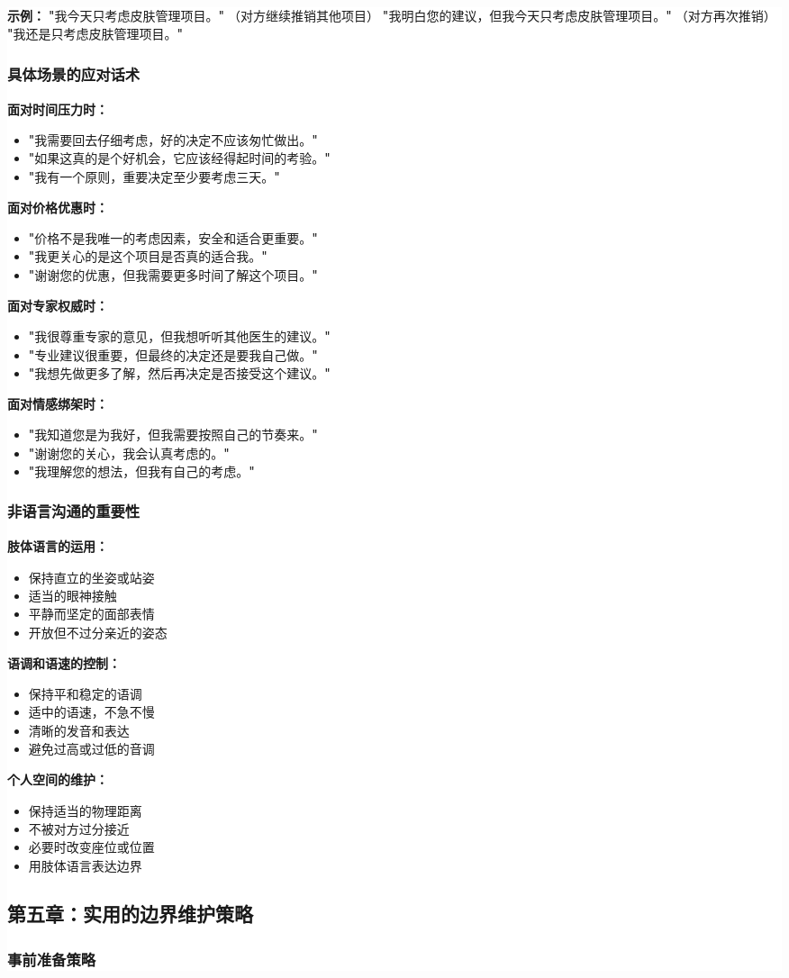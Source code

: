 **示例：**
"我今天只考虑皮肤管理项目。"
（对方继续推销其他项目）
"我明白您的建议，但我今天只考虑皮肤管理项目。"
（对方再次推销）
"我还是只考虑皮肤管理项目。"

### 具体场景的应对话术

**面对时间压力时：**
- "我需要回去仔细考虑，好的决定不应该匆忙做出。"
- "如果这真的是个好机会，它应该经得起时间的考验。"
- "我有一个原则，重要决定至少要考虑三天。"

**面对价格优惠时：**
- "价格不是我唯一的考虑因素，安全和适合更重要。"
- "我更关心的是这个项目是否真的适合我。"
- "谢谢您的优惠，但我需要更多时间了解这个项目。"

**面对专家权威时：**
- "我很尊重专家的意见，但我想听听其他医生的建议。"
- "专业建议很重要，但最终的决定还是要我自己做。"
- "我想先做更多了解，然后再决定是否接受这个建议。"

**面对情感绑架时：**
- "我知道您是为我好，但我需要按照自己的节奏来。"
- "谢谢您的关心，我会认真考虑的。"
- "我理解您的想法，但我有自己的考虑。"

### 非语言沟通的重要性

**肢体语言的运用：**
- 保持直立的坐姿或站姿
- 适当的眼神接触
- 平静而坚定的面部表情
- 开放但不过分亲近的姿态

**语调和语速的控制：**
- 保持平和稳定的语调
- 适中的语速，不急不慢
- 清晰的发音和表达
- 避免过高或过低的音调

**个人空间的维护：**
- 保持适当的物理距离
- 不被对方过分接近
- 必要时改变座位或位置
- 用肢体语言表达边界

## 第五章：实用的边界维护策略

### 事前准备策略

